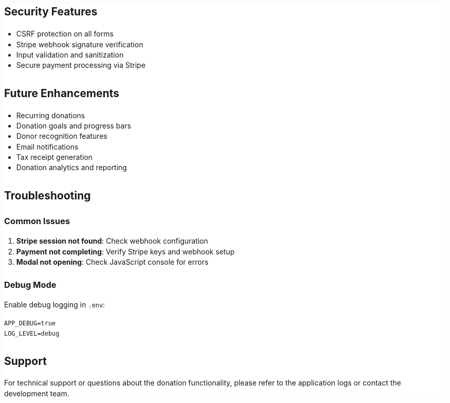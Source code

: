 ## Security Features
- CSRF protection on all forms
- Stripe webhook signature verification
- Input validation and sanitization
- Secure payment processing via Stripe

## Future Enhancements
- Recurring donations
- Donation goals and progress bars
- Donor recognition features
- Email notifications
- Tax receipt generation
- Donation analytics and reporting

## Troubleshooting

### Common Issues
1. **Stripe session not found**: Check webhook configuration
2. **Payment not completing**: Verify Stripe keys and webhook setup
3. **Modal not opening**: Check JavaScript console for errors

### Debug Mode
Enable debug logging in `.env`:
```env
APP_DEBUG=true
LOG_LEVEL=debug
```

## Support
For technical support or questions about the donation functionality, please refer to the application logs or contact the development team.
